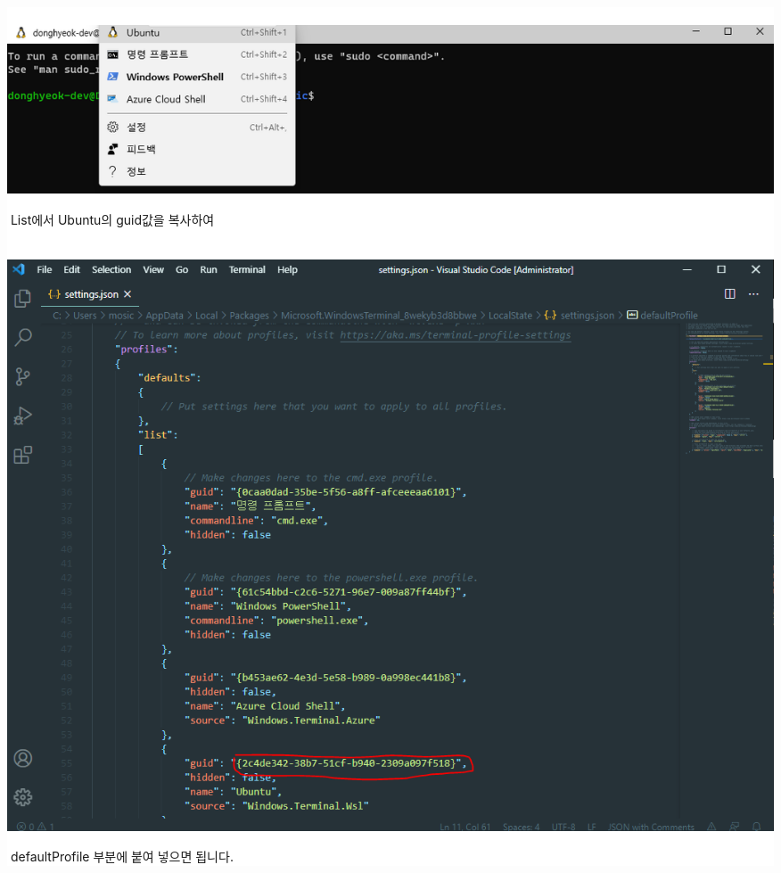 ​		![image-20210222042924505](/assets/images/posts/image-20210222042924505.png)

​		List에서 Ubuntu의 guid값을 복사하여

​		![image-20210222043242539](/assets/images/posts/image-20210222043242539.png)

​		defaultProfile 부분에 붙여 넣으면 됩니다.

